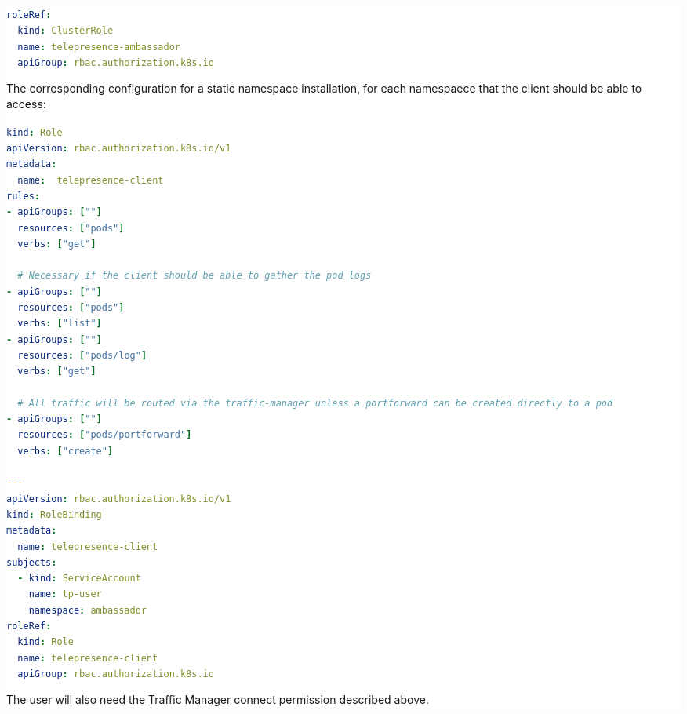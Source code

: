 ```yaml
roleRef:
  kind: ClusterRole
  name: telepresence-ambassador
  apiGroup: rbac.authorization.k8s.io
```

The corresponding configuration for a static namespace installation, for each namespaece that the client should be able
to access:


```yaml
kind: Role
apiVersion: rbac.authorization.k8s.io/v1
metadata:
  name:  telepresence-client
rules:
- apiGroups: [""]
  resources: ["pods"]
  verbs: ["get"]

  # Necessary if the client should be able to gather the pod logs
- apiGroups: [""]
  resources: ["pods"]
  verbs: ["list"]
- apiGroups: [""]
  resources: ["pods/log"]
  verbs: ["get"]

  # All traffic will be routed via the traffic-manager unless a portforward can be created directly to a pod
- apiGroups: [""]
  resources: ["pods/portforward"]
  verbs: ["create"]

---
apiVersion: rbac.authorization.k8s.io/v1
kind: RoleBinding
metadata:
  name: telepresence-client
subjects:
  - kind: ServiceAccount
    name: tp-user
    namespace: ambassador
roleRef:
  kind: Role
  name: telepresence-client
  apiGroup: rbac.authorization.k8s.io
```

The user will also need the [Traffic Manager connect permission](#traffic-manager-connect-permission) described above.
